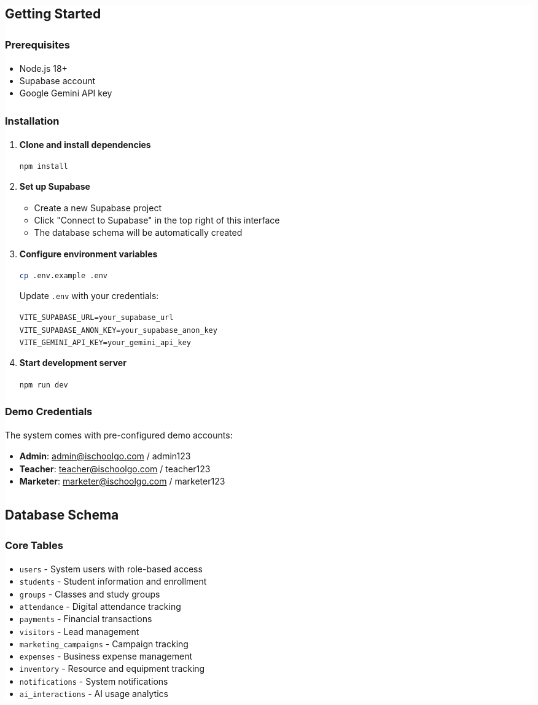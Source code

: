 ## Getting Started

### Prerequisites
- Node.js 18+ 
- Supabase account
- Google Gemini API key

### Installation

1. **Clone and install dependencies**
   ```bash
   npm install
   ```

2. **Set up Supabase**
   - Create a new Supabase project
   - Click "Connect to Supabase" in the top right of this interface
   - The database schema will be automatically created

3. **Configure environment variables**
   ```bash
   cp .env.example .env
   ```
   
   Update `.env` with your credentials:
   ```env
   VITE_SUPABASE_URL=your_supabase_url
   VITE_SUPABASE_ANON_KEY=your_supabase_anon_key
   VITE_GEMINI_API_KEY=your_gemini_api_key
   ```

4. **Start development server**
   ```bash
   npm run dev
   ```

### Demo Credentials

The system comes with pre-configured demo accounts:

- **Admin**: admin@ischoolgo.com / admin123
- **Teacher**: teacher@ischoolgo.com / teacher123
- **Marketer**: marketer@ischoolgo.com / marketer123

## Database Schema

### Core Tables
- `users` - System users with role-based access
- `students` - Student information and enrollment
- `groups` - Classes and study groups
- `attendance` - Digital attendance tracking
- `payments` - Financial transactions
- `visitors` - Lead management
- `marketing_campaigns` - Campaign tracking
- `expenses` - Business expense management
- `inventory` - Resource and equipment tracking
- `notifications` - System notifications
- `ai_interactions` - AI usage analytics
